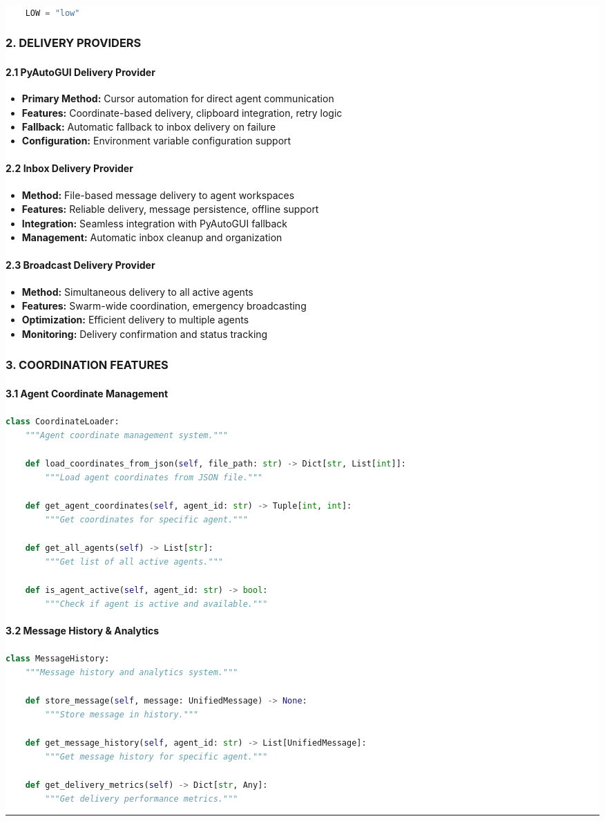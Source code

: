 ```python
    LOW = "low"
```

### **2. DELIVERY PROVIDERS**

#### **2.1 PyAutoGUI Delivery Provider**
- **Primary Method:** Cursor automation for direct agent communication
- **Features:** Coordinate-based delivery, clipboard integration, retry logic
- **Fallback:** Automatic fallback to inbox delivery on failure
- **Configuration:** Environment variable configuration support

#### **2.2 Inbox Delivery Provider**
- **Method:** File-based message delivery to agent workspaces
- **Features:** Reliable delivery, message persistence, offline support
- **Integration:** Seamless integration with PyAutoGUI fallback
- **Management:** Automatic inbox cleanup and organization

#### **2.3 Broadcast Delivery Provider**
- **Method:** Simultaneous delivery to all active agents
- **Features:** Swarm-wide coordination, emergency broadcasting
- **Optimization:** Efficient delivery to multiple agents
- **Monitoring:** Delivery confirmation and status tracking

### **3. COORDINATION FEATURES**

#### **3.1 Agent Coordinate Management**
```python
class CoordinateLoader:
    """Agent coordinate management system."""
    
    def load_coordinates_from_json(self, file_path: str) -> Dict[str, List[int]]:
        """Load agent coordinates from JSON file."""
        
    def get_agent_coordinates(self, agent_id: str) -> Tuple[int, int]:
        """Get coordinates for specific agent."""
        
    def get_all_agents(self) -> List[str]:
        """Get list of all active agents."""
        
    def is_agent_active(self, agent_id: str) -> bool:
        """Check if agent is active and available."""
```

#### **3.2 Message History & Analytics**
```python
class MessageHistory:
    """Message history and analytics system."""
    
    def store_message(self, message: UnifiedMessage) -> None:
        """Store message in history."""
        
    def get_message_history(self, agent_id: str) -> List[UnifiedMessage]:
        """Get message history for specific agent."""
        
    def get_delivery_metrics(self) -> Dict[str, Any]:
        """Get delivery performance metrics."""
```

---